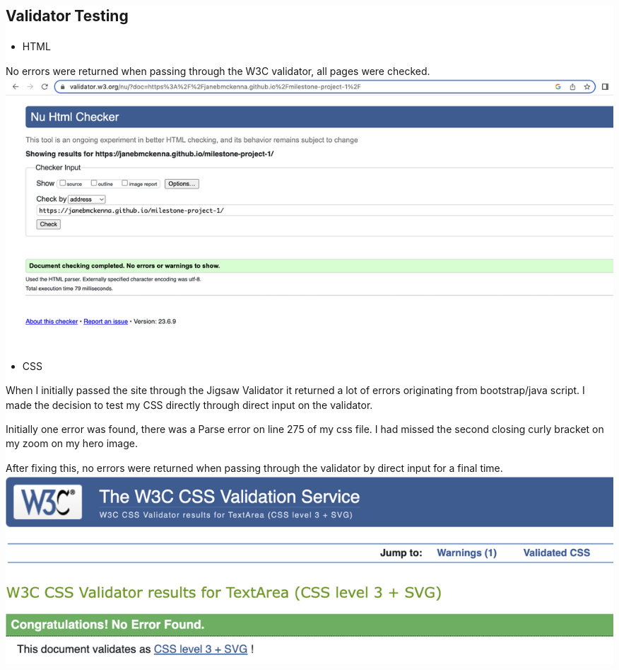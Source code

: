 ## Validator Testing

- HTML

No errors were returned when passing through the W3C validator, all pages were checked.
![W3C Validator result](assets/testing/validator-html.png)

- CSS

When I initially passed the site through the Jigsaw Validator it returned a lot of errors originating from bootstrap/java script. I made the decision to test my CSS directly through direct input on the validator. 

Initially one error was found, there was a Parse error on line 275 of my css file. I had missed the second closing curly bracket on my zoom on my hero image. 

After fixing this, no errors were returned when passing through the validator by direct input for a final time.  
![Jigsaw Validator Result](assets/testing/validator-css.png)
